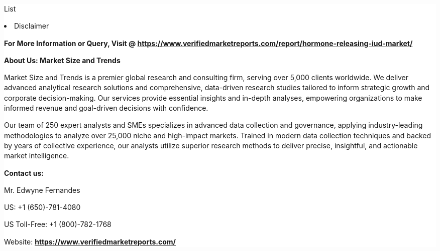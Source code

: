 List</li><li>Disclaimer</li></ul></p><p><strong>For More Information or Query, Visit @ <a href="https://www.verifiedmarketreports.com/report/hormone-releasing-iud-market/">https://www.verifiedmarketreports.com/report/hormone-releasing-iud-market/</a></strong></p><p><strong>About Us: Market Size and Trends</strong></p><p>Market Size and Trends is a premier global research and consulting firm, serving over 5,000 clients worldwide. We deliver advanced analytical research solutions and comprehensive, data-driven research studies tailored to inform strategic growth and corporate decision-making. Our services provide essential insights and in-depth analyses, empowering organizations to make informed revenue and goal-driven decisions with confidence.</p><p>Our team of 250 expert analysts and SMEs specializes in advanced data collection and governance, applying industry-leading methodologies to analyze over 25,000 niche and high-impact markets. Trained in modern data collection techniques and backed by years of collective experience, our analysts utilize superior research methods to deliver precise, insightful, and actionable market intelligence.</p><p><strong>Contact us:</strong></p><p>Mr. Edwyne Fernandes</p><p>US: +1 (650)-781-4080</p><p>US Toll-Free: +1 (800)-782-1768</p><p>Website: <strong><a href="https://www.verifiedmarketreports.com/">https://www.verifiedmarketreports.com/</a></strong></p>
